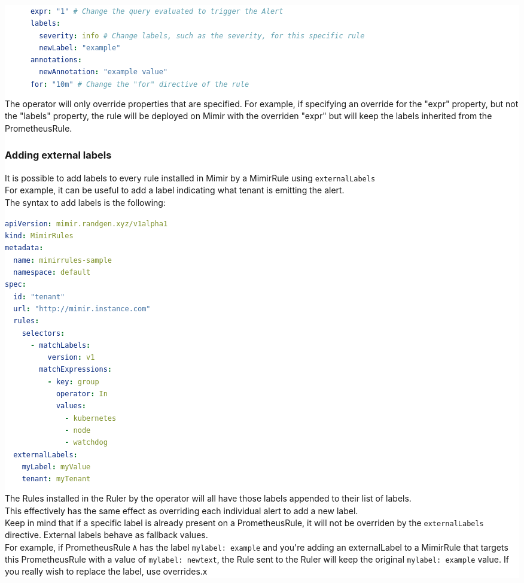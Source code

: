 ```yaml
      expr: "1" # Change the query evaluated to trigger the Alert
      labels:
        severity: info # Change labels, such as the severity, for this specific rule
        newLabel: "example"
      annotations:
        newAnnotation: "example value"
      for: "10m" # Change the "for" directive of the rule
```

The operator will only override properties that are specified. For example, if specifying an override for the "expr" property, but not the "labels" property, the rule will be deployed on Mimir with the overriden "expr" but will keep the labels inherited from the PrometheusRule.

### Adding external labels

It is possible to add labels to every rule installed in Mimir by a MimirRule using `externalLabels`  
For example, it can be useful to add a label indicating what tenant is emitting the alert.  
The syntax to add labels is the following:

```yaml
apiVersion: mimir.randgen.xyz/v1alpha1
kind: MimirRules
metadata:
  name: mimirrules-sample
  namespace: default
spec:
  id: "tenant"
  url: "http://mimir.instance.com"
  rules:
    selectors:
      - matchLabels:
          version: v1
        matchExpressions:
          - key: group
            operator: In
            values:
              - kubernetes
              - node
              - watchdog
  externalLabels:
    myLabel: myValue
    tenant: myTenant
```

The Rules installed in the Ruler by the operator will all have those labels appended to their list of labels.  
This effectively has the same effect as overriding each individual alert to add a new label.  
Keep in mind that if a specific label is already present on a PrometheusRule, it will not be overriden by the `externalLabels` directive. External labels behave as fallback values.  
For example, if PrometheusRule `A` has the label `mylabel: example` and you're adding an externalLabel to a MimirRule that targets this PrometheusRule with a value of `mylabel: newtext`, the Rule sent to the Ruler will keep the original `mylabel: example` value. If you really wish to replace the label, use overrides.x
